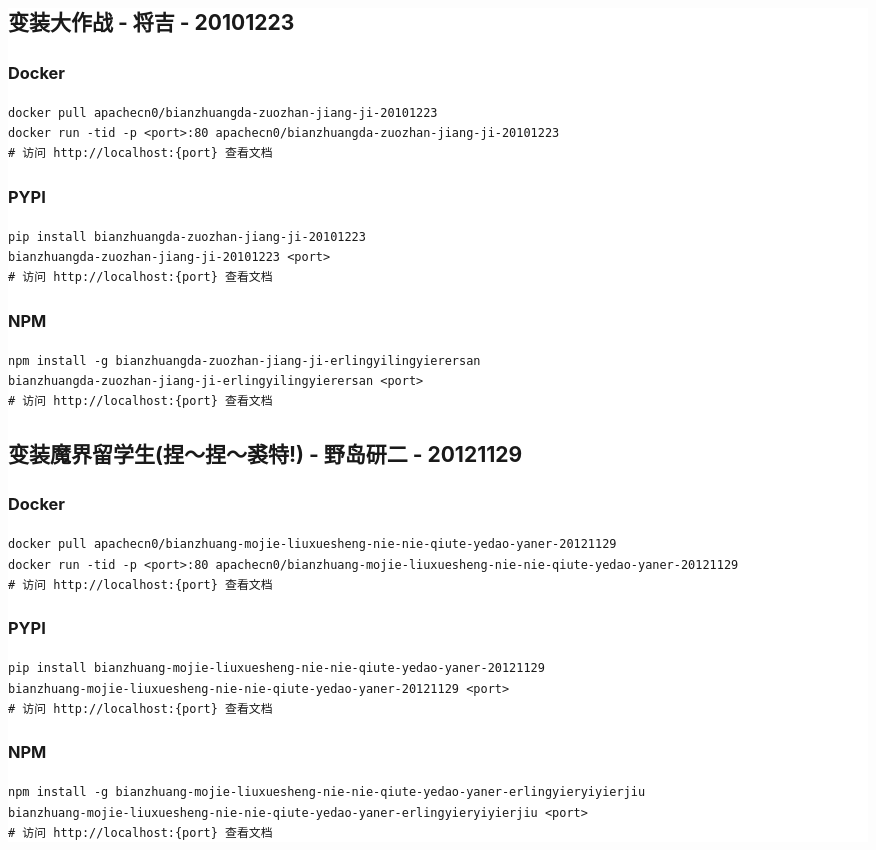 ## 变装大作战 - 将吉 - 20101223


### Docker

```
docker pull apachecn0/bianzhuangda-zuozhan-jiang-ji-20101223
docker run -tid -p <port>:80 apachecn0/bianzhuangda-zuozhan-jiang-ji-20101223
# 访问 http://localhost:{port} 查看文档
```

### PYPI

```
pip install bianzhuangda-zuozhan-jiang-ji-20101223
bianzhuangda-zuozhan-jiang-ji-20101223 <port>
# 访问 http://localhost:{port} 查看文档
```

### NPM

```
npm install -g bianzhuangda-zuozhan-jiang-ji-erlingyilingyierersan
bianzhuangda-zuozhan-jiang-ji-erlingyilingyierersan <port>
# 访问 http://localhost:{port} 查看文档
```

## 变装魔界留学生(捏～捏～裘特!) - 野岛研二 - 20121129


### Docker

```
docker pull apachecn0/bianzhuang-mojie-liuxuesheng-nie-nie-qiute-yedao-yaner-20121129
docker run -tid -p <port>:80 apachecn0/bianzhuang-mojie-liuxuesheng-nie-nie-qiute-yedao-yaner-20121129
# 访问 http://localhost:{port} 查看文档
```

### PYPI

```
pip install bianzhuang-mojie-liuxuesheng-nie-nie-qiute-yedao-yaner-20121129
bianzhuang-mojie-liuxuesheng-nie-nie-qiute-yedao-yaner-20121129 <port>
# 访问 http://localhost:{port} 查看文档
```

### NPM

```
npm install -g bianzhuang-mojie-liuxuesheng-nie-nie-qiute-yedao-yaner-erlingyieryiyierjiu
bianzhuang-mojie-liuxuesheng-nie-nie-qiute-yedao-yaner-erlingyieryiyierjiu <port>
# 访问 http://localhost:{port} 查看文档
```

